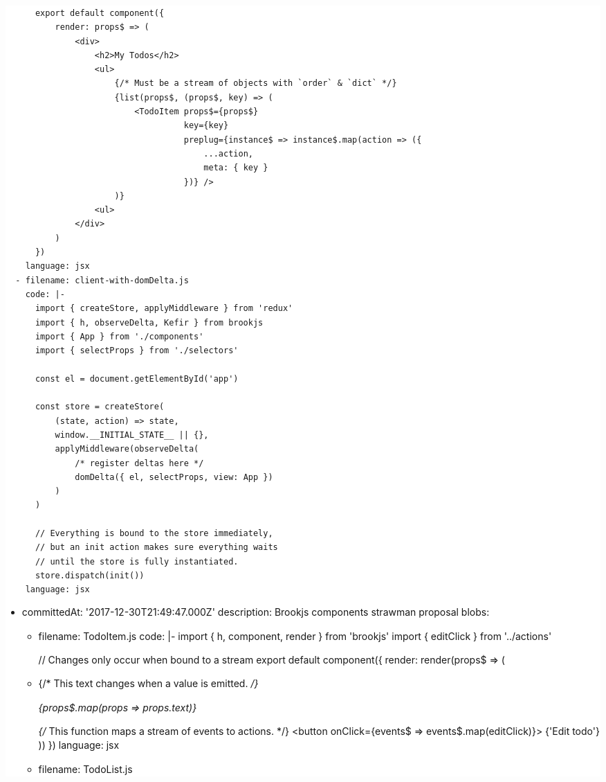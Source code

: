           export default component({
              render: props$ => (
                  <div>
                      <h2>My Todos</h2>
                      <ul>
                          {/* Must be a stream of objects with `order` & `dict` */}
                          {list(props$, (props$, key) => (
                              <TodoItem props$={props$}
                                        key={key}
                                        preplug={instance$ => instance$.map(action => ({
                                            ...action,
                                            meta: { key }
                                        })} />
                          )}
                      <ul>
                  </div>
              )
          })
        language: jsx
      - filename: client-with-domDelta.js
        code: |-
          import { createStore, applyMiddleware } from 'redux'
          import { h, observeDelta, Kefir } from brookjs
          import { App } from './components'
          import { selectProps } from './selectors'

          const el = document.getElementById('app')

          const store = createStore(
              (state, action) => state,
              window.__INITIAL_STATE__ || {},
              applyMiddleware(observeDelta(
                  /* register deltas here */
                  domDelta({ el, selectProps, view: App })
              )
          )

          // Everything is bound to the store immediately,
          // but an init action makes sure everything waits
          // until the store is fully instantiated.
          store.dispatch(init())
        language: jsx
  - committedAt: '2017-12-30T21:49:47.000Z'
    description: Brookjs components strawman proposal
    blobs:
      - filename: TodoItem.js
        code: |-
          import { h, component, render } from 'brookjs'
          import { editClick } from '../actions'

          // Changes only occur when bound to a stream
          export default component({
              render: render(props$ => (
                  <li>
                      {/* This text changes when a value is emitted. */}
                      <p class="todo__name">{props$.map(props => props.text)}</p>
                      {/* This function maps a stream of events to actions. */}
                      <button onClick={events$ => events$.map(editClick)}>
                          {'Edit todo'}
                      </button>
                  </li>
              ))
          })
        language: jsx
      - filename: TodoList.js